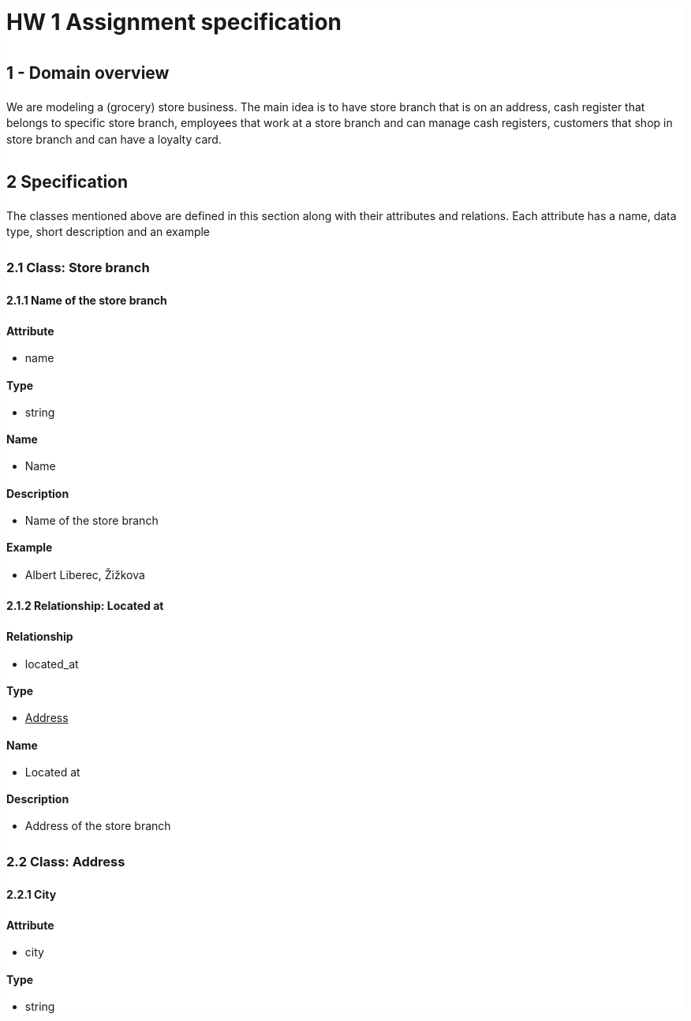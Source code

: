 # HW 1 Assignment specification

## 1 - Domain overview

We are modeling a (grocery) store business. The main idea is to have store branch that is on an address, cash register that belongs to specific store branch, employees that work at a store branch and can manage cash registers, customers that shop in store branch and can have a loyalty card.

## 2 Specification
The classes mentioned above are defined in this section along with their attributes and relations. Each attribute has a name, data type, short description and an example

### 2.1 Class: Store branch

#### 2.1.1 Name of the store branch
**Attribute**<br>
- name

**Type**<br>
- string

**Name**<br>
- Name

**Description**<br>
- Name of the store branch

**Example**<br>
- Albert Liberec, Žižkova


#### 2.1.2 Relationship: Located at
**Relationship**<br>
- located_at

**Type**<br>
- [Address](#2.2-Class:-Address)

**Name**<br>
- Located at

**Description**<br>
- Address of the store branch


### 2.2 Class: Address

#### 2.2.1 City
**Attribute**<br>
- city

**Type**<br>
- string

